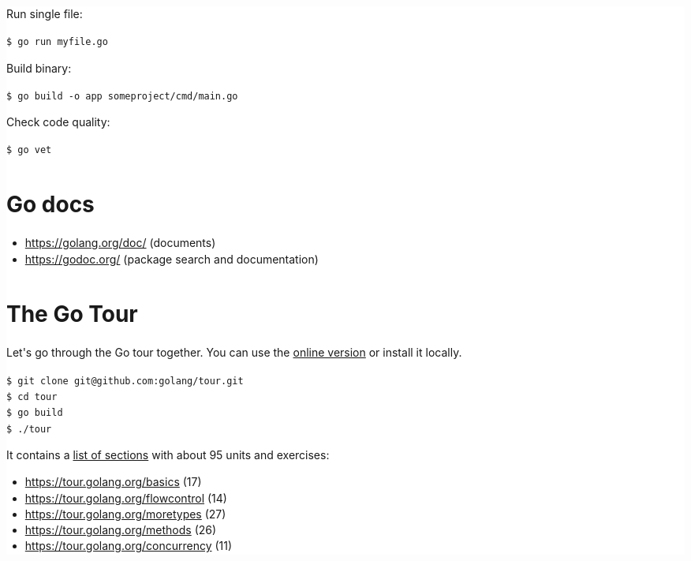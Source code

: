 Run single file:

```
$ go run myfile.go
```

Build binary:

```
$ go build -o app someproject/cmd/main.go
```

Check code quality:

```
$ go vet
```

# Go docs

* https://golang.org/doc/ (documents)
* https://godoc.org/ (package search and documentation)

# The Go Tour

Let's go through the Go tour together. You can use the [online version](https://tour.golang.org) or install it locally.

```
$ git clone git@github.com:golang/tour.git
$ cd tour
$ go build
$ ./tour
```


It contains a [list of sections](https://tour.golang.org/list) with about 95 units and exercises:

* https://tour.golang.org/basics (17)
* https://tour.golang.org/flowcontrol (14)
* https://tour.golang.org/moretypes (27)
* https://tour.golang.org/methods (26)
* https://tour.golang.org/concurrency (11)

